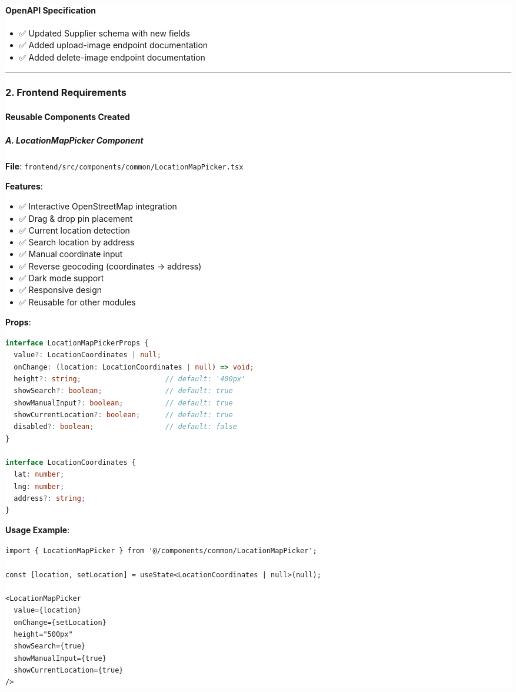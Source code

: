 #### OpenAPI Specification
- ✅ Updated Supplier schema with new fields
- ✅ Added upload-image endpoint documentation
- ✅ Added delete-image endpoint documentation

---

### 2. Frontend Requirements

#### Reusable Components Created

##### A. **LocationMapPicker Component**
**File**: `frontend/src/components/common/LocationMapPicker.tsx`

**Features**:
- ✅ Interactive OpenStreetMap integration
- ✅ Drag & drop pin placement
- ✅ Current location detection
- ✅ Search location by address
- ✅ Manual coordinate input
- ✅ Reverse geocoding (coordinates → address)
- ✅ Dark mode support
- ✅ Responsive design
- ✅ Reusable for other modules

**Props**:
```typescript
interface LocationMapPickerProps {
  value?: LocationCoordinates | null;
  onChange: (location: LocationCoordinates | null) => void;
  height?: string;                    // default: '400px'
  showSearch?: boolean;               // default: true
  showManualInput?: boolean;          // default: true
  showCurrentLocation?: boolean;      // default: true
  disabled?: boolean;                 // default: false
}

interface LocationCoordinates {
  lat: number;
  lng: number;
  address?: string;
}
```

**Usage Example**:
```tsx
import { LocationMapPicker } from '@/components/common/LocationMapPicker';

const [location, setLocation] = useState<LocationCoordinates | null>(null);

<LocationMapPicker
  value={location}
  onChange={setLocation}
  height="500px"
  showSearch={true}
  showManualInput={true}
  showCurrentLocation={true}
/>
```
